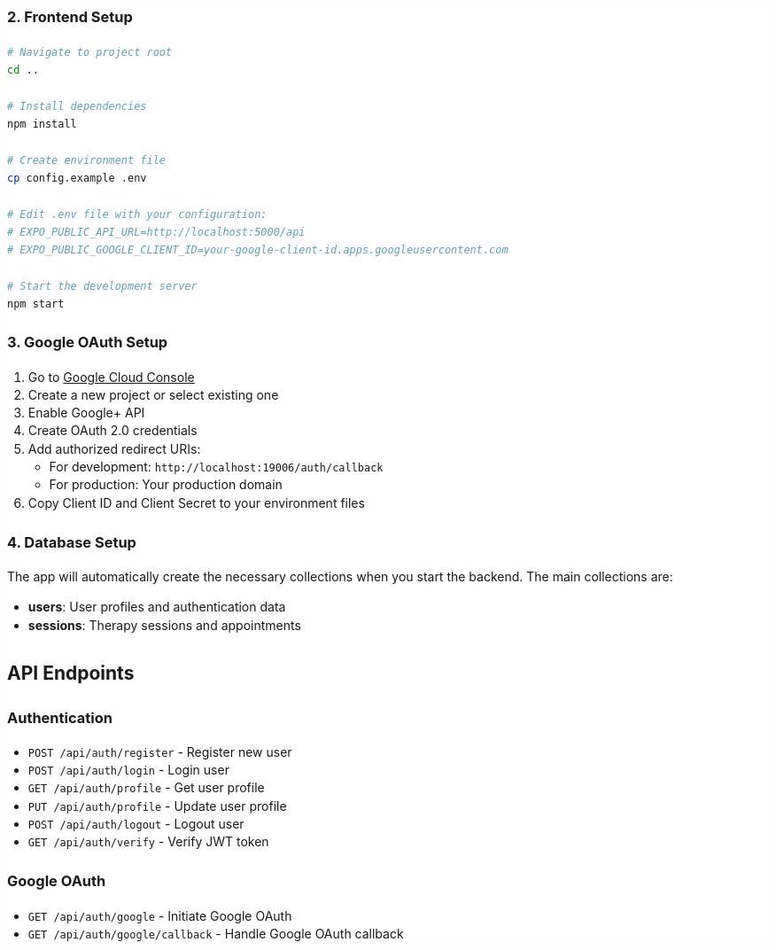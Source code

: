
### 2. Frontend Setup

```bash
# Navigate to project root
cd ..

# Install dependencies
npm install

# Create environment file
cp config.example .env

# Edit .env file with your configuration:
# EXPO_PUBLIC_API_URL=http://localhost:5000/api
# EXPO_PUBLIC_GOOGLE_CLIENT_ID=your-google-client-id.apps.googleusercontent.com

# Start the development server
npm start
```

### 3. Google OAuth Setup

1. Go to [Google Cloud Console](https://console.cloud.google.com/)
2. Create a new project or select existing one
3. Enable Google+ API
4. Create OAuth 2.0 credentials
5. Add authorized redirect URIs:
   - For development: `http://localhost:19006/auth/callback`
   - For production: Your production domain
6. Copy Client ID and Client Secret to your environment files

### 4. Database Setup

The app will automatically create the necessary collections when you start the backend. The main collections are:

- **users**: User profiles and authentication data
- **sessions**: Therapy sessions and appointments

## API Endpoints

### Authentication
- `POST /api/auth/register` - Register new user
- `POST /api/auth/login` - Login user
- `GET /api/auth/profile` - Get user profile
- `PUT /api/auth/profile` - Update user profile
- `POST /api/auth/logout` - Logout user
- `GET /api/auth/verify` - Verify JWT token

### Google OAuth
- `GET /api/auth/google` - Initiate Google OAuth
- `GET /api/auth/google/callback` - Handle Google OAuth callback
